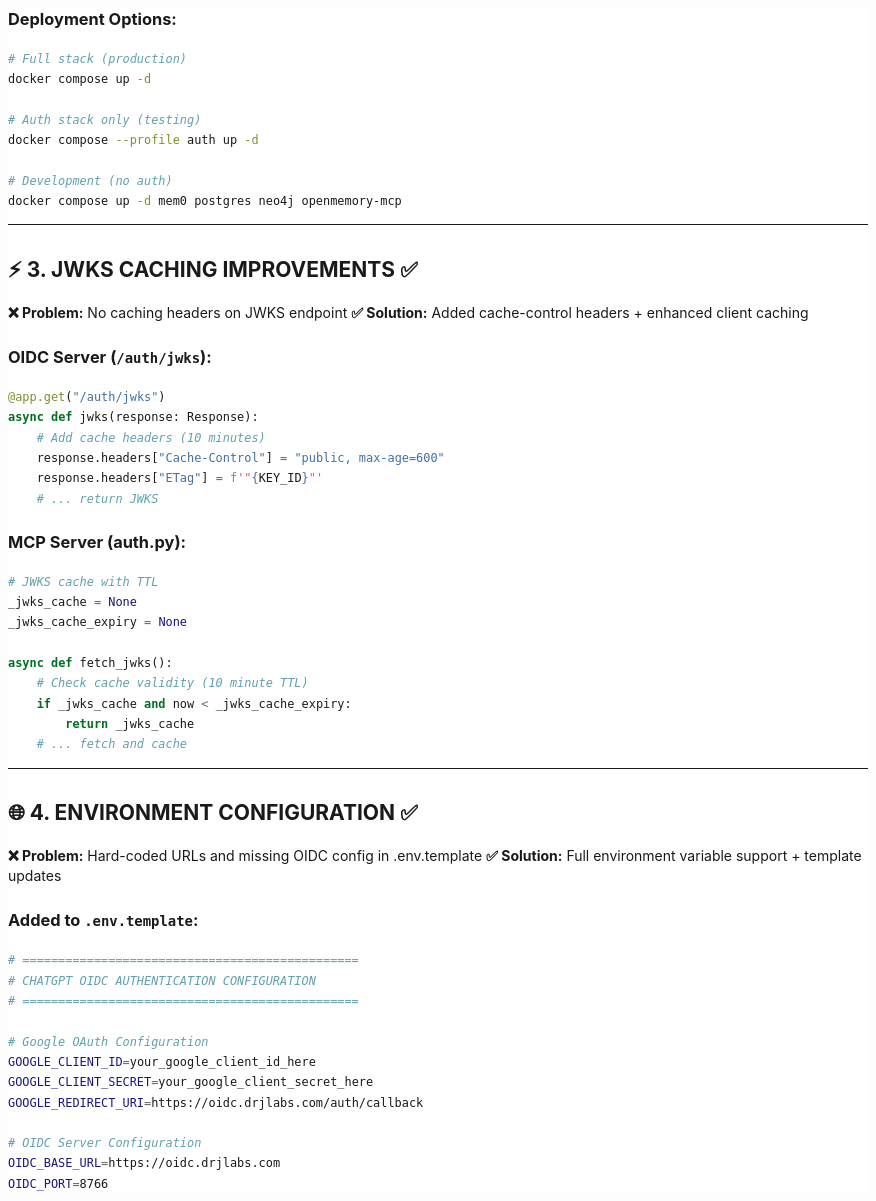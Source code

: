 ### **Deployment Options:**
```bash
# Full stack (production)
docker compose up -d

# Auth stack only (testing)
docker compose --profile auth up -d

# Development (no auth)
docker compose up -d mem0 postgres neo4j openmemory-mcp
```

---

## ⚡ **3. JWKS CACHING IMPROVEMENTS** ✅

**❌ Problem:** No caching headers on JWKS endpoint
**✅ Solution:** Added cache-control headers + enhanced client caching

### **OIDC Server (`/auth/jwks`):**
```python
@app.get("/auth/jwks")
async def jwks(response: Response):
    # Add cache headers (10 minutes)
    response.headers["Cache-Control"] = "public, max-age=600"
    response.headers["ETag"] = f'"{KEY_ID}"'
    # ... return JWKS
```

### **MCP Server (auth.py):**
```python
# JWKS cache with TTL
_jwks_cache = None
_jwks_cache_expiry = None

async def fetch_jwks():
    # Check cache validity (10 minute TTL)
    if _jwks_cache and now < _jwks_cache_expiry:
        return _jwks_cache
    # ... fetch and cache
```

---

## 🌐 **4. ENVIRONMENT CONFIGURATION** ✅

**❌ Problem:** Hard-coded URLs and missing OIDC config in .env.template
**✅ Solution:** Full environment variable support + template updates

### **Added to `.env.template`:**
```bash
# ===============================================
# CHATGPT OIDC AUTHENTICATION CONFIGURATION
# ===============================================

# Google OAuth Configuration
GOOGLE_CLIENT_ID=your_google_client_id_here
GOOGLE_CLIENT_SECRET=your_google_client_secret_here
GOOGLE_REDIRECT_URI=https://oidc.drjlabs.com/auth/callback

# OIDC Server Configuration
OIDC_BASE_URL=https://oidc.drjlabs.com
OIDC_PORT=8766

```